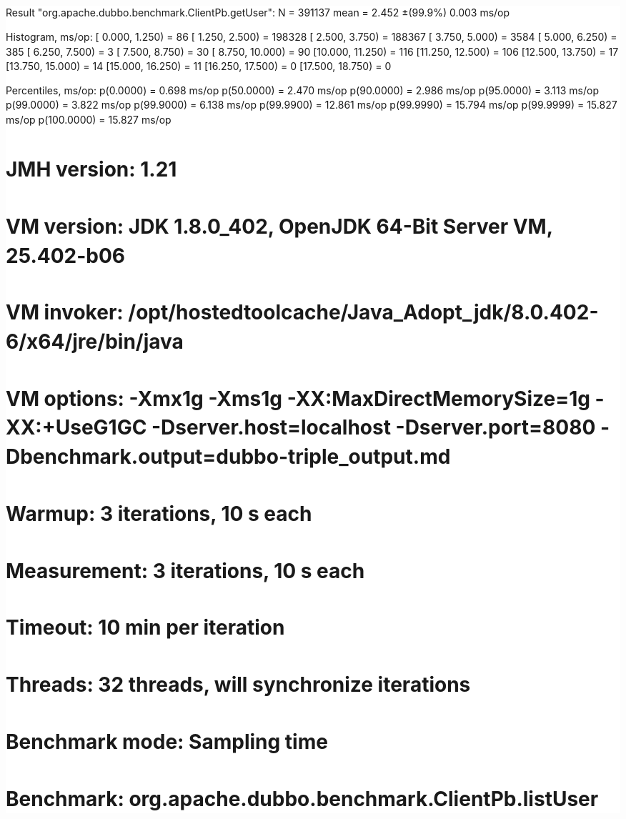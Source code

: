 

Result "org.apache.dubbo.benchmark.ClientPb.getUser":
  N = 391137
  mean =      2.452 ±(99.9%) 0.003 ms/op

  Histogram, ms/op:
    [ 0.000,  1.250) = 86 
    [ 1.250,  2.500) = 198328 
    [ 2.500,  3.750) = 188367 
    [ 3.750,  5.000) = 3584 
    [ 5.000,  6.250) = 385 
    [ 6.250,  7.500) = 3 
    [ 7.500,  8.750) = 30 
    [ 8.750, 10.000) = 90 
    [10.000, 11.250) = 116 
    [11.250, 12.500) = 106 
    [12.500, 13.750) = 17 
    [13.750, 15.000) = 14 
    [15.000, 16.250) = 11 
    [16.250, 17.500) = 0 
    [17.500, 18.750) = 0 

  Percentiles, ms/op:
      p(0.0000) =      0.698 ms/op
     p(50.0000) =      2.470 ms/op
     p(90.0000) =      2.986 ms/op
     p(95.0000) =      3.113 ms/op
     p(99.0000) =      3.822 ms/op
     p(99.9000) =      6.138 ms/op
     p(99.9900) =     12.861 ms/op
     p(99.9990) =     15.794 ms/op
     p(99.9999) =     15.827 ms/op
    p(100.0000) =     15.827 ms/op


# JMH version: 1.21
# VM version: JDK 1.8.0_402, OpenJDK 64-Bit Server VM, 25.402-b06
# VM invoker: /opt/hostedtoolcache/Java_Adopt_jdk/8.0.402-6/x64/jre/bin/java
# VM options: -Xmx1g -Xms1g -XX:MaxDirectMemorySize=1g -XX:+UseG1GC -Dserver.host=localhost -Dserver.port=8080 -Dbenchmark.output=dubbo-triple_output.md
# Warmup: 3 iterations, 10 s each
# Measurement: 3 iterations, 10 s each
# Timeout: 10 min per iteration
# Threads: 32 threads, will synchronize iterations
# Benchmark mode: Sampling time
# Benchmark: org.apache.dubbo.benchmark.ClientPb.listUser
